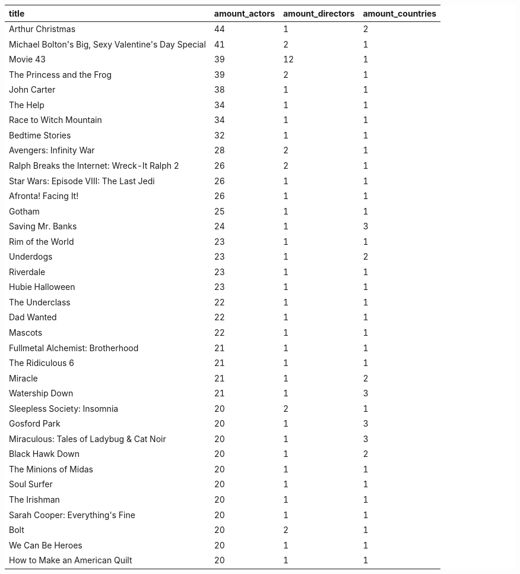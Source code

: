 | title | amount\_actors | amount\_directors | amount\_countries |
| :--- | :--- | :--- | :--- |
| Arthur Christmas | 44 | 1 | 2 |
| Michael Bolton's Big, Sexy Valentine's Day Special | 41 | 2 | 1 |
| Movie 43 | 39 | 12 | 1 |
| The Princess and the Frog | 39 | 2 | 1 |
| John Carter | 38 | 1 | 1 |
| The Help | 34 | 1 | 1 |
| Race to Witch Mountain | 34 | 1 | 1 |
| Bedtime Stories | 32 | 1 | 1 |
| Avengers: Infinity War | 28 | 2 | 1 |
| Ralph Breaks the Internet: Wreck-It Ralph 2 | 26 | 2 | 1 |
| Star Wars: Episode VIII: The Last Jedi | 26 | 1 | 1 |
| Afronta! Facing It! | 26 | 1 | 1 |
| Gotham | 25 | 1 | 1 |
| Saving Mr. Banks | 24 | 1 | 3 |
| Rim of the World | 23 | 1 | 1 |
| Underdogs | 23 | 1 | 2 |
| Riverdale | 23 | 1 | 1 |
| Hubie Halloween | 23 | 1 | 1 |
| The Underclass | 22 | 1 | 1 |
| Dad Wanted | 22 | 1 | 1 |
| Mascots | 22 | 1 | 1 |
| Fullmetal Alchemist: Brotherhood | 21 | 1 | 1 |
| The Ridiculous 6 | 21 | 1 | 1 |
| Miracle | 21 | 1 | 2 |
| Watership Down | 21 | 1 | 3 |
| Sleepless Society: Insomnia | 20 | 2 | 1 |
| Gosford Park | 20 | 1 | 3 |
| Miraculous: Tales of Ladybug & Cat Noir | 20 | 1 | 3 |
| Black Hawk Down | 20 | 1 | 2 |
| The Minions of Midas | 20 | 1 | 1 |
| Soul Surfer | 20 | 1 | 1 |
| The Irishman | 20 | 1 | 1 |
| Sarah Cooper: Everything's Fine | 20 | 1 | 1 |
| Bolt | 20 | 2 | 1 |
| We Can Be Heroes | 20 | 1 | 1 |
| How to Make an American Quilt | 20 | 1 | 1 |